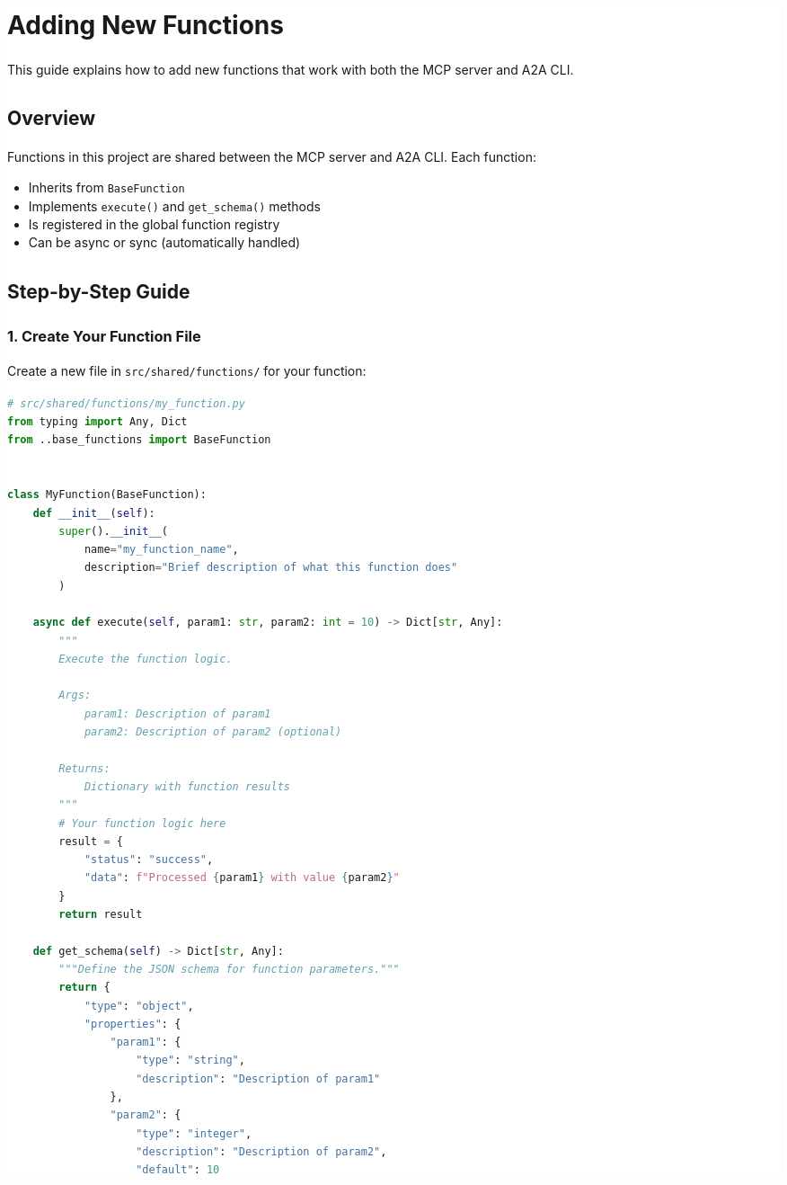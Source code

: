 # Adding New Functions

This guide explains how to add new functions that work with both the MCP server and A2A CLI.

## Overview

Functions in this project are shared between the MCP server and A2A CLI. Each function:
- Inherits from `BaseFunction`
- Implements `execute()` and `get_schema()` methods
- Is registered in the global function registry
- Can be async or sync (automatically handled)

## Step-by-Step Guide

### 1. Create Your Function File

Create a new file in `src/shared/functions/` for your function:

```python
# src/shared/functions/my_function.py
from typing import Any, Dict
from ..base_functions import BaseFunction


class MyFunction(BaseFunction):
    def __init__(self):
        super().__init__(
            name="my_function_name",
            description="Brief description of what this function does"
        )
    
    async def execute(self, param1: str, param2: int = 10) -> Dict[str, Any]:
        """
        Execute the function logic.
        
        Args:
            param1: Description of param1
            param2: Description of param2 (optional)
        
        Returns:
            Dictionary with function results
        """
        # Your function logic here
        result = {
            "status": "success",
            "data": f"Processed {param1} with value {param2}"
        }
        return result
    
    def get_schema(self) -> Dict[str, Any]:
        """Define the JSON schema for function parameters."""
        return {
            "type": "object",
            "properties": {
                "param1": {
                    "type": "string",
                    "description": "Description of param1"
                },
                "param2": {
                    "type": "integer",
                    "description": "Description of param2",
                    "default": 10
```